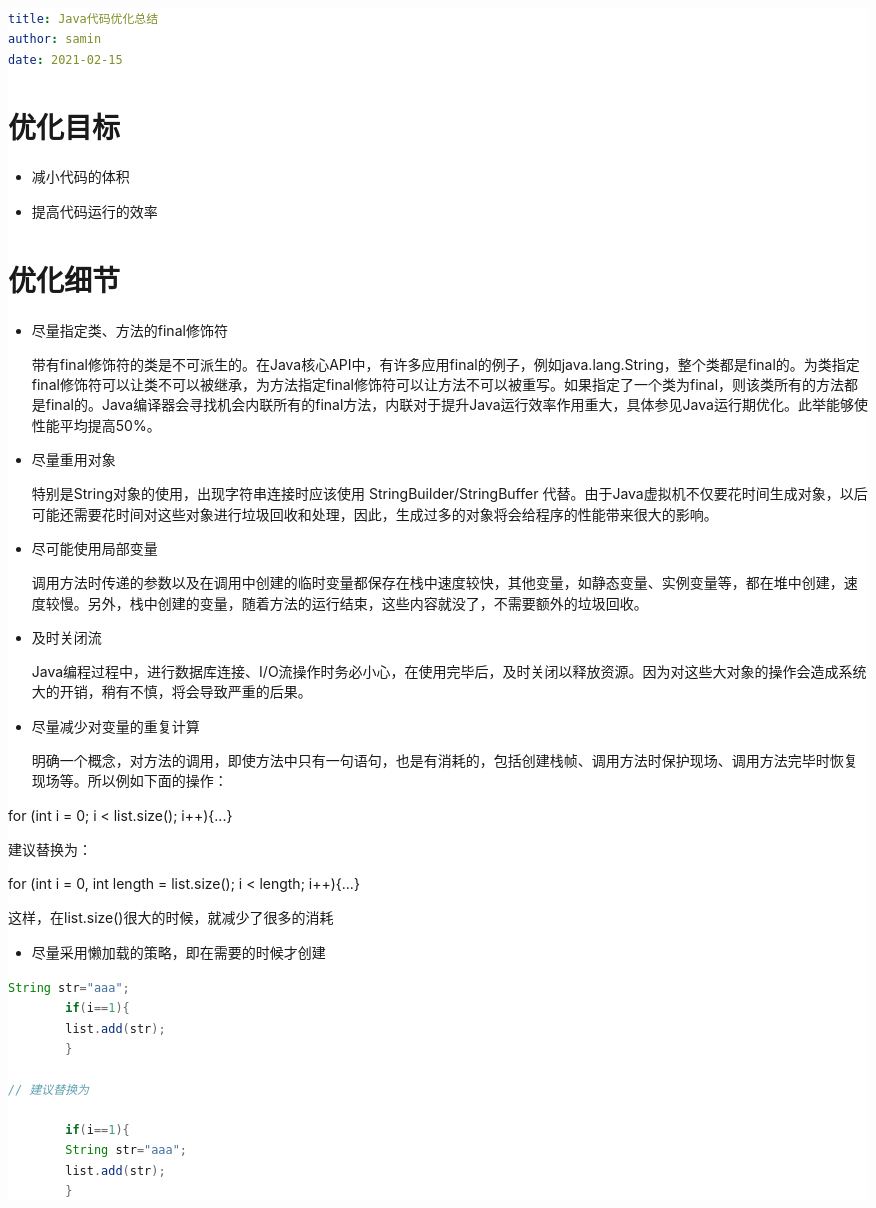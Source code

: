 ```yaml
title: Java代码优化总结
author: samin
date: 2021-02-15
```

# 优化目标

- 减小代码的体积

- 提高代码运行的效率

# 优化细节

- 尽量指定类、方法的final修饰符

    带有final修饰符的类是不可派生的。在Java核心API中，有许多应用final的例子，例如java.lang.String，整个类都是final的。为类指定final修饰符可以让类不可以被继承，为方法指定final修饰符可以让方法不可以被重写。如果指定了一个类为final，则该类所有的方法都是final的。Java编译器会寻找机会内联所有的final方法，内联对于提升Java运行效率作用重大，具体参见Java运行期优化。此举能够使性能平均提高50%。

- 尽量重用对象

    特别是String对象的使用，出现字符串连接时应该使用 StringBuilder/StringBuffer 代替。由于Java虚拟机不仅要花时间生成对象，以后可能还需要花时间对这些对象进行垃圾回收和处理，因此，生成过多的对象将会给程序的性能带来很大的影响。

- 尽可能使用局部变量

    调用方法时传递的参数以及在调用中创建的临时变量都保存在栈中速度较快，其他变量，如静态变量、实例变量等，都在堆中创建，速度较慢。另外，栈中创建的变量，随着方法的运行结束，这些内容就没了，不需要额外的垃圾回收。

- 及时关闭流

    Java编程过程中，进行数据库连接、I/O流操作时务必小心，在使用完毕后，及时关闭以释放资源。因为对这些大对象的操作会造成系统大的开销，稍有不慎，将会导致严重的后果。

- 尽量减少对变量的重复计算

    明确一个概念，对方法的调用，即使方法中只有一句语句，也是有消耗的，包括创建栈帧、调用方法时保护现场、调用方法完毕时恢复现场等。所以例如下面的操作：

for (int i = 0; i < list.size(); i++){...}

建议替换为：

for (int i = 0, int length = list.size(); i < length; i++){...}

这样，在list.size()很大的时候，就减少了很多的消耗

- 尽量采用懒加载的策略，即在需要的时候才创建

```java
String str="aaa";
        if(i==1){
        list.add(str);
        }

// 建议替换为

        if(i==1){
        String str="aaa";
        list.add(str);
        }
```

